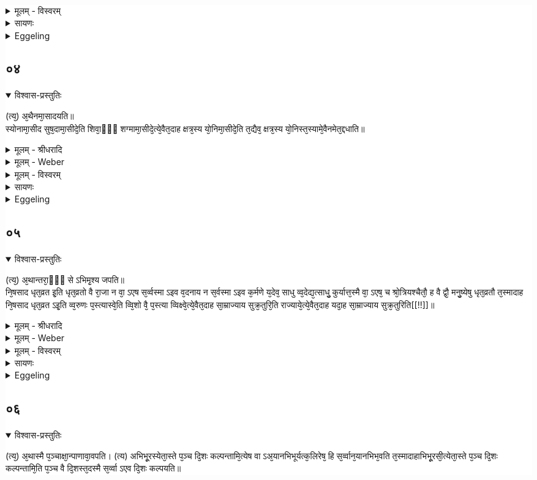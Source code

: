 <details><summary>मूलम् - विस्वरम्</summary></details>

<details><summary>सायणः</summary></details>

<details><summary>Eggeling</summary></details>


## ०४


<details open><summary>विश्वास-प्रस्तुतिः</summary>

(त्य᳘) अ᳘थैनमा᳘सादयति॥  
स्योनामा᳘सीद सुष᳘दामा᳘सीदे᳘ति शिवा᳘ᳫँ᳘ शग्मामा᳘सीदे᳘त्ये᳘वैत᳘दाह क्षत्र᳘स्य यो᳘निमा᳘सीदे᳘ति त᳘द्यैव᳘ क्षत्र᳘स्य यो᳘निस्त᳘स्यामे᳘वैनमेत᳘द्दधाति॥
</details>

<details><summary>मूलम् - श्रीधरादि</summary></details>

<details><summary>मूलम् - Weber</summary></details>

<details><summary>मूलम् - विस्वरम्</summary></details>

<details><summary>सायणः</summary></details>

<details><summary>Eggeling</summary></details>


## ०५


<details open><summary>विश्वास-प्रस्तुतिः</summary>

(त्य᳘) अ᳘थान्तरा᳘ᳫँ᳘ से ऽभिमृ᳘श्य जपति॥  
नि᳘षसाद धृत᳘व्रत इ᳘ति धृत᳘व्रतो वै रा᳘जा न वा᳘ ऽएष स᳘र्व्वस्मा ऽइव व᳘दनाय न स᳘र्वस्मा ऽइव क᳘र्मणे य᳘देव᳘ साधु व्व᳘देद्य᳘त्साधु᳘ कुर्यात्त᳘स्मै वा᳘ ऽएष᳘ च श्रो᳘त्रियश्चैतौ᳘ ह वै द्वौ᳘ मनु᳘ष्येषु धृत᳘व्रतौ त᳘स्मादाह नि᳘षसाद धृत᳘व्रत ऽइ᳘ति व्व᳘रुणः प᳘स्त्यास्वे᳘ति व्वि᳘शो वै᳘ प᳘स्त्या व्विक्ष्वे᳘त्ये᳘वैत᳘दाह सा᳘म्राज्याय सुक्र᳘तुरि᳘ति राज्याये᳘त्ये᳘वैत᳘दाह यदा᳘ह सा᳘म्राज्याय सुक्र᳘तुरिति[[!!]]॥
</details>

<details><summary>मूलम् - श्रीधरादि</summary></details>

<details><summary>मूलम् - Weber</summary></details>

<details><summary>मूलम् - विस्वरम्</summary></details>

<details><summary>सायणः</summary></details>

<details><summary>Eggeling</summary></details>


## ०६


<details open><summary>विश्वास-प्रस्तुतिः</summary>

(त्य᳘) अ᳘थास्मै प᳘ञ्चाक्षा᳘न्पाणावा᳘वपति। 
(त्य) अभिभू᳘रस्येता᳘स्ते प᳘ञ्च दि᳘शः कल्पन्तामि᳘त्येष वा ऽअ᳘यानभिभूर्यत्क᳘लिरेष᳘ हि स᳘र्व्वान᳘यानभिभ᳘वति त᳘स्मादाहाभिभू᳘रसी᳘त्येता᳘स्ते प᳘ञ्च दि᳘शः कल्पन्तामि᳘ति प᳘ञ्च वै दि᳘शस्त᳘दस्मै स᳘र्व्वा ऽएव दि᳘शः कल्पयति॥
</details>
